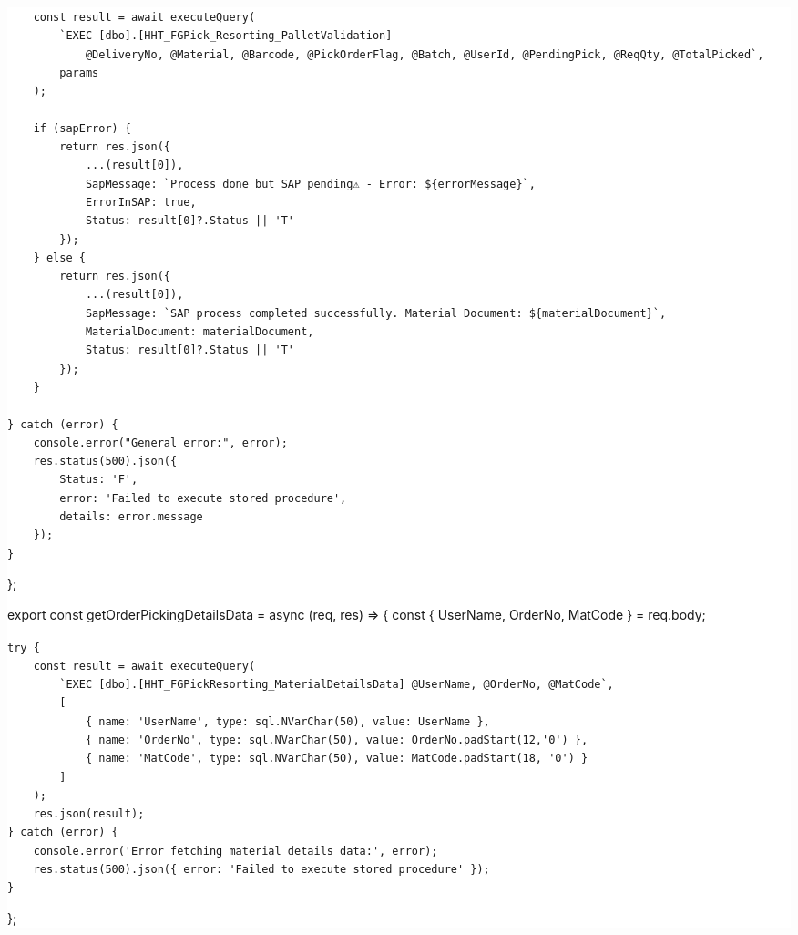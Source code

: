         const result = await executeQuery(
            `EXEC [dbo].[HHT_FGPick_Resorting_PalletValidation] 
                @DeliveryNo, @Material, @Barcode, @PickOrderFlag, @Batch, @UserId, @PendingPick, @ReqQty, @TotalPicked`,
            params
        );
        
        if (sapError) {
            return res.json({
                ...(result[0]),
                SapMessage: `Process done but SAP pending⚠️ - Error: ${errorMessage}`,
                ErrorInSAP: true,
                Status: result[0]?.Status || 'T'
            });
        } else {
            return res.json({
                ...(result[0]),
                SapMessage: `SAP process completed successfully. Material Document: ${materialDocument}`,
                MaterialDocument: materialDocument,
                Status: result[0]?.Status || 'T'
            });
        }

    } catch (error) {
        console.error("General error:", error);
        res.status(500).json({ 
            Status: 'F',
            error: 'Failed to execute stored procedure', 
            details: error.message 
        });
    }
};

export const getOrderPickingDetailsData = async (req, res) => {
    const { UserName, OrderNo, MatCode } = req.body;    

    try {
        const result = await executeQuery(
            `EXEC [dbo].[HHT_FGPickResorting_MaterialDetailsData] @UserName, @OrderNo, @MatCode`,
            [
                { name: 'UserName', type: sql.NVarChar(50), value: UserName },
                { name: 'OrderNo', type: sql.NVarChar(50), value: OrderNo.padStart(12,'0') },
                { name: 'MatCode', type: sql.NVarChar(50), value: MatCode.padStart(18, '0') }
            ]
        );
        res.json(result);
    } catch (error) {
        console.error('Error fetching material details data:', error);
        res.status(500).json({ error: 'Failed to execute stored procedure' });
    }
};
